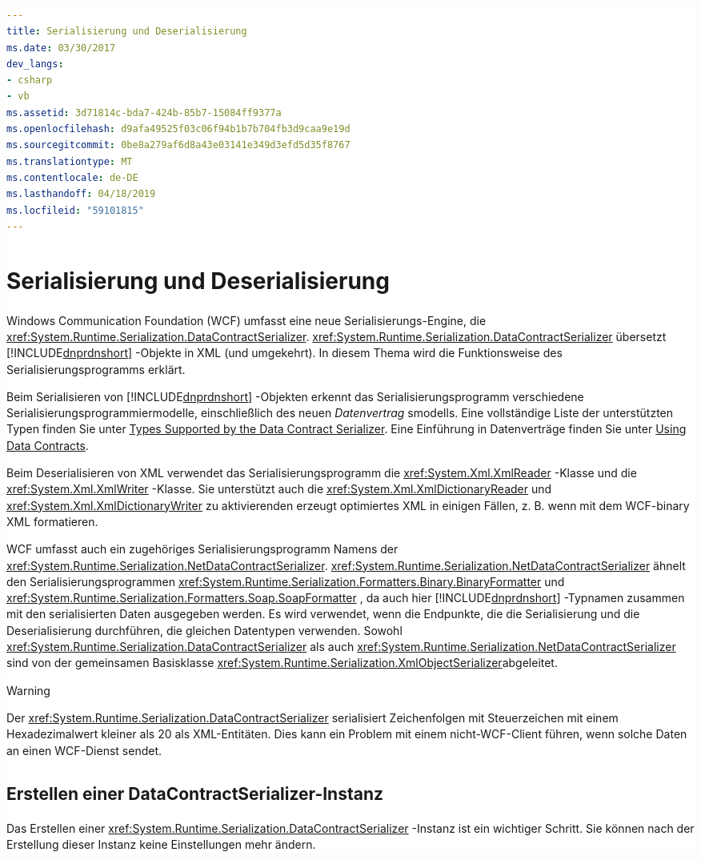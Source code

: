 ```yaml
---
title: Serialisierung und Deserialisierung
ms.date: 03/30/2017
dev_langs:
- csharp
- vb
ms.assetid: 3d71814c-bda7-424b-85b7-15084ff9377a
ms.openlocfilehash: d9afa49525f03c06f94b1b7b704fb3d9caa9e19d
ms.sourcegitcommit: 0be8a279af6d8a43e03141e349d3efd5d35f8767
ms.translationtype: MT
ms.contentlocale: de-DE
ms.lasthandoff: 04/18/2019
ms.locfileid: "59101815"
---
```

# <a name="serialization-and-deserialization"></a>Serialisierung und Deserialisierung
Windows Communication Foundation (WCF) umfasst eine neue Serialisierungs-Engine, die <xref:System.Runtime.Serialization.DataContractSerializer>. <xref:System.Runtime.Serialization.DataContractSerializer> übersetzt [!INCLUDE[dnprdnshort](../../../../includes/dnprdnshort-md.md)] -Objekte in XML (und umgekehrt). In diesem Thema wird die Funktionsweise des Serialisierungsprogramms erklärt.  
  
 Beim Serialisieren von [!INCLUDE[dnprdnshort](../../../../includes/dnprdnshort-md.md)] -Objekten erkennt das Serialisierungsprogramm verschiedene Serialisierungsprogrammiermodelle, einschließlich des neuen *Datenvertrag* smodells. Eine vollständige Liste der unterstützten Typen finden Sie unter [Types Supported by the Data Contract Serializer](../../../../docs/framework/wcf/feature-details/types-supported-by-the-data-contract-serializer.md). Eine Einführung in Datenverträge finden Sie unter [Using Data Contracts](../../../../docs/framework/wcf/feature-details/using-data-contracts.md).  
  
 Beim Deserialisieren von XML verwendet das Serialisierungsprogramm die <xref:System.Xml.XmlReader> -Klasse und die <xref:System.Xml.XmlWriter> -Klasse. Sie unterstützt auch die <xref:System.Xml.XmlDictionaryReader> und <xref:System.Xml.XmlDictionaryWriter> zu aktivierenden erzeugt optimiertes XML in einigen Fällen, z. B. wenn mit dem WCF-binary XML formatieren.  
  
 WCF umfasst auch ein zugehöriges Serialisierungsprogramm Namens der <xref:System.Runtime.Serialization.NetDataContractSerializer>. <xref:System.Runtime.Serialization.NetDataContractSerializer> ähnelt den Serialisierungsprogrammen <xref:System.Runtime.Serialization.Formatters.Binary.BinaryFormatter> und <xref:System.Runtime.Serialization.Formatters.Soap.SoapFormatter> , da auch hier [!INCLUDE[dnprdnshort](../../../../includes/dnprdnshort-md.md)] -Typnamen zusammen mit den serialisierten Daten ausgegeben werden. Es wird verwendet, wenn die Endpunkte, die die Serialisierung und die Deserialisierung durchführen, die gleichen Datentypen verwenden. Sowohl <xref:System.Runtime.Serialization.DataContractSerializer> als auch <xref:System.Runtime.Serialization.NetDataContractSerializer> sind von der gemeinsamen Basisklasse <xref:System.Runtime.Serialization.XmlObjectSerializer>abgeleitet.  
  
> [!WARNING]
>  Der <xref:System.Runtime.Serialization.DataContractSerializer> serialisiert Zeichenfolgen mit Steuerzeichen mit einem Hexadezimalwert kleiner als 20 als XML-Entitäten. Dies kann ein Problem mit einem nicht-WCF-Client führen, wenn solche Daten an einen WCF-Dienst sendet.  
  
## <a name="creating-a-datacontractserializer-instance"></a>Erstellen einer DataContractSerializer-Instanz  
 Das Erstellen einer <xref:System.Runtime.Serialization.DataContractSerializer> -Instanz ist ein wichtiger Schritt. Sie können nach der Erstellung dieser Instanz keine Einstellungen mehr ändern.  
  
